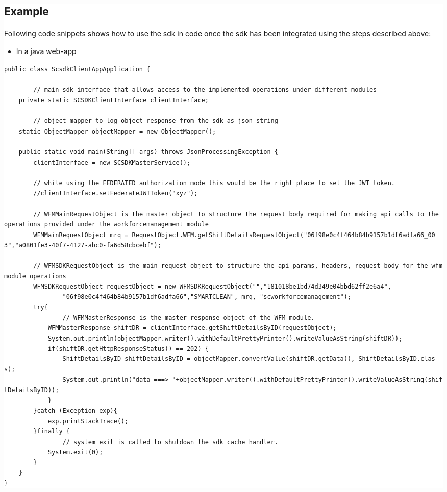 ## Example
Following code snippets shows how to use the sdk in code once the sdk has been integrated using the steps described above:
- In a java web-app

```
public class ScsdkClientAppApplication {

        // main sdk interface that allows access to the implemented operations under different modules
	private static SCSDKClientInterface clientInterface;
	
	    // object mapper to log object response from the sdk as json string
	static ObjectMapper objectMapper = new ObjectMapper();
	
	public static void main(String[] args) throws JsonProcessingException {
		clientInterface = new SCSDKMasterService();
		
		// while using the FEDERATED authorization mode this would be the right place to set the JWT token.
		//clientInterface.setFederateJWTToken("xyz");
		
		// WFMMainRequestObject is the master object to structure the request body required for making api calls to the operations provided under the workforcemanagement module
		WFMMainRequestObject mrq = RequestObject.WFM.getShiftDetailsRequestObject("06f98e0c4f464b84b9157b1df6adfa66_003","a0801fe3-40f7-4127-abc0-fa6d58cbcebf");
		
		// WFMSDKRequestObject is the main request object to structure the api params, headers, request-body for the wfm module operations
		WFMSDKRequestObject requestObject = new WFMSDKRequestObject("","181018be1bd74d349e04bbd62ff2e6a4",
				"06f98e0c4f464b84b9157b1df6adfa66","SMARTCLEAN", mrq, "scworkforcemanagement");
		try{
		        // WFMMasterResponse is the master response object of the WFM module.
			WFMMasterResponse shiftDR = clientInterface.getShiftDetailsByID(requestObject);
			System.out.println(objectMapper.writer().withDefaultPrettyPrinter().writeValueAsString(shiftDR));
            if(shiftDR.getHttpResponseStatus() == 202) {
                ShiftDetailsByID shiftDetailsByID = objectMapper.convertValue(shiftDR.getData(), ShiftDetailsByID.class);
                System.out.println("data ===> "+objectMapper.writer().withDefaultPrettyPrinter().writeValueAsString(shiftDetailsByID));
            }
		}catch (Exception exp){
			exp.printStackTrace();
		}finally {
		        // system exit is called to shutdown the sdk cache handler. 
			System.exit(0);
		}
	}
}
```

